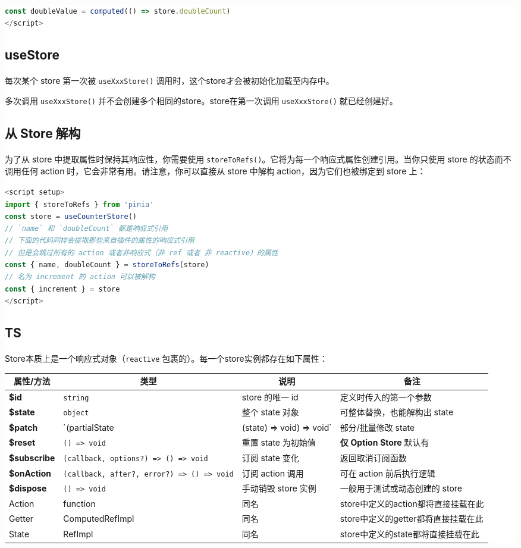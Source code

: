 ```ts
const doubleValue = computed(() => store.doubleCount)
</script>
```

## useStore

每次某个 store 第一次被 `useXxxStore()` 调用时，这个store才会被初始化加载至内存中。

多次调用 `useXxxStore()` 并不会创建多个相同的store。store在第一次调用 `useXxxStore()` 就已经创建好。



## 从 Store 解构

为了从 store 中提取属性时保持其响应性，你需要使用 `storeToRefs()`。它将为每一个响应式属性创建引用。当你只使用 store 的状态而不调用任何 action 时，它会非常有用。请注意，你可以直接从 store 中解构 action，因为它们也被绑定到 store 上：

```ts
<script setup>
import { storeToRefs } from 'pinia'
const store = useCounterStore()
// `name` 和 `doubleCount` 都是响应式引用
// 下面的代码同样会提取那些来自插件的属性的响应式引用
// 但是会跳过所有的 action 或者非响应式（非 ref 或者 非 reactive）的属性
const { name, doubleCount } = storeToRefs(store)
// 名为 increment 的 action 可以被解构
const { increment } = store
</script>
```

## TS

Store本质上是一个响应式对象（`reactive` 包裹的）。每一个store实例都存在如下属性：

| 属性/方法      | 类型                                       | 说明                | 备注                                |
| -------------- | ------------------------------------------ | ------------------- | ----------------------------------- |
| **$id**        | `string`                                   | store 的唯一 id     | 定义时传入的第一个参数              |
| **$state**     | `object`                                   | 整个 state 对象     | 可整体替换，也能解构出 state        |
| **$patch**     | `(partialState | (state) => void) => void` | 部分/批量修改 state | 推荐用于批量更新                    |
| **$reset**     | `() => void`                               | 重置 state 为初始值 | **仅 Option Store** 默认有          |
| **$subscribe** | `(callback, options?) => () => void`       | 订阅 state 变化     | 返回取消订阅函数                    |
| **$onAction**  | `(callback, after?, error?) => () => void` | 订阅 action 调用    | 可在 action 前后执行逻辑            |
| **$dispose**   | `() => void`                               | 手动销毁 store 实例 | 一般用于测试或动态创建的 store      |
| Action         | function                                   | 同名                | store中定义的action都将直接挂载在此 |
| Getter         | ComputedRefImpl                            | 同名                | store中定义的getter都将直接挂载在此 |
| State          | RefImpl                                    | 同名                | store中定义的state都将直接挂载在此  |

